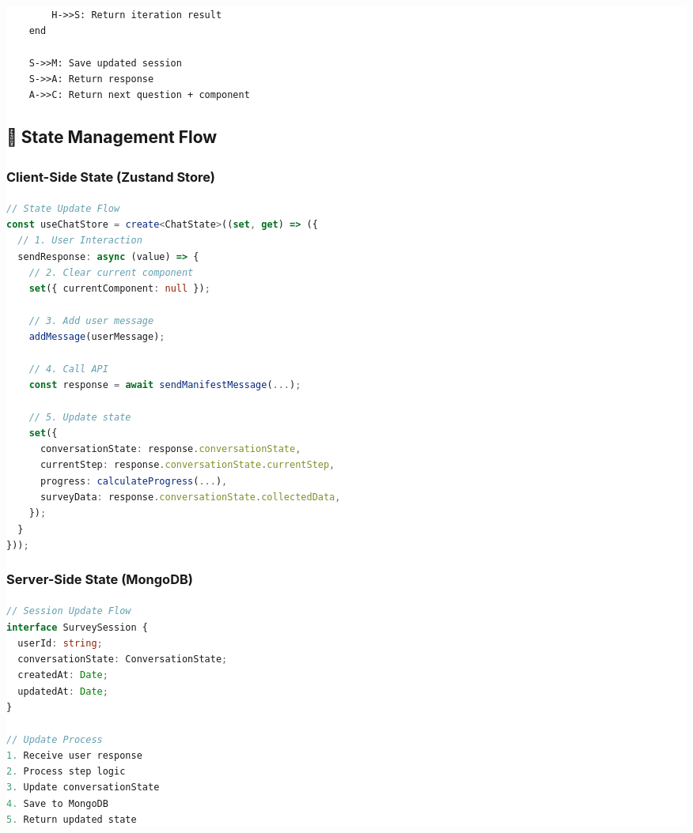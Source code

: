 ```mermaid
        H->>S: Return iteration result
    end
    
    S->>M: Save updated session
    S->>A: Return response
    A->>C: Return next question + component
```

## 🧩 State Management Flow

### Client-Side State (Zustand Store)

```typescript
// State Update Flow
const useChatStore = create<ChatState>((set, get) => ({
  // 1. User Interaction
  sendResponse: async (value) => {
    // 2. Clear current component
    set({ currentComponent: null });
    
    // 3. Add user message
    addMessage(userMessage);
    
    // 4. Call API
    const response = await sendManifestMessage(...);
    
    // 5. Update state
    set({
      conversationState: response.conversationState,
      currentStep: response.conversationState.currentStep,
      progress: calculateProgress(...),
      surveyData: response.conversationState.collectedData,
    });
  }
}));
```

### Server-Side State (MongoDB)

```typescript
// Session Update Flow
interface SurveySession {
  userId: string;
  conversationState: ConversationState;
  createdAt: Date;
  updatedAt: Date;
}

// Update Process
1. Receive user response
2. Process step logic
3. Update conversationState
4. Save to MongoDB
5. Return updated state
```

